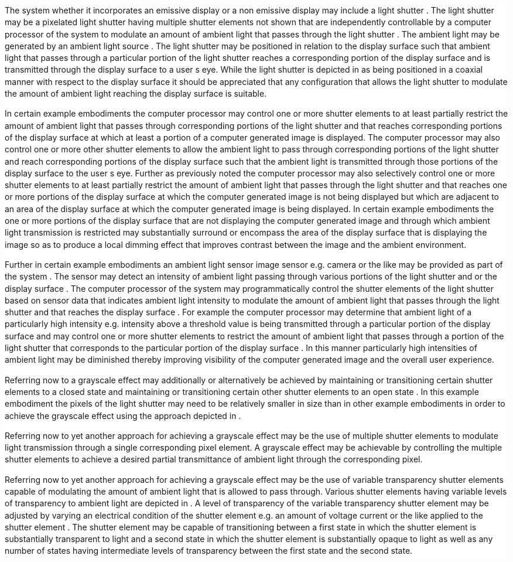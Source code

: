 The system whether it incorporates an emissive display or a non emissive display may include a light shutter . The light shutter may be a pixelated light shutter having multiple shutter elements not shown that are independently controllable by a computer processor of the system to modulate an amount of ambient light that passes through the light shutter . The ambient light may be generated by an ambient light source . The light shutter may be positioned in relation to the display surface such that ambient light that passes through a particular portion of the light shutter reaches a corresponding portion of the display surface and is transmitted through the display surface to a user s eye. While the light shutter is depicted in as being positioned in a coaxial manner with respect to the display surface it should be appreciated that any configuration that allows the light shutter to modulate the amount of ambient light reaching the display surface is suitable.

In certain example embodiments the computer processor may control one or more shutter elements to at least partially restrict the amount of ambient light that passes through corresponding portions of the light shutter and that reaches corresponding portions of the display surface at which at least a portion of a computer generated image is displayed. The computer processor may also control one or more other shutter elements to allow the ambient light to pass through corresponding portions of the light shutter and reach corresponding portions of the display surface such that the ambient light is transmitted through those portions of the display surface to the user s eye. Further as previously noted the computer processor may also selectively control one or more shutter elements to at least partially restrict the amount of ambient light that passes through the light shutter and that reaches one or more portions of the display surface at which the computer generated image is not being displayed but which are adjacent to an area of the display surface at which the computer generated image is being displayed. In certain example embodiments the one or more portions of the display surface that are not displaying the computer generated image and through which ambient light transmission is restricted may substantially surround or encompass the area of the display surface that is displaying the image so as to produce a local dimming effect that improves contrast between the image and the ambient environment.

Further in certain example embodiments an ambient light sensor image sensor e.g. camera or the like may be provided as part of the system . The sensor may detect an intensity of ambient light passing through various portions of the light shutter and or the display surface . The computer processor of the system may programmatically control the shutter elements of the light shutter based on sensor data that indicates ambient light intensity to modulate the amount of ambient light that passes through the light shutter and that reaches the display surface . For example the computer processor may determine that ambient light of a particularly high intensity e.g. intensity above a threshold value is being transmitted through a particular portion of the display surface and may control one or more shutter elements to restrict the amount of ambient light that passes through a portion of the light shutter that corresponds to the particular portion of the display surface . In this manner particularly high intensities of ambient light may be diminished thereby improving visibility of the computer generated image and the overall user experience.

Referring now to a grayscale effect may additionally or alternatively be achieved by maintaining or transitioning certain shutter elements to a closed state and maintaining or transitioning certain other shutter elements to an open state . In this example embodiment the pixels of the light shutter may need to be relatively smaller in size than in other example embodiments in order to achieve the grayscale effect using the approach depicted in .

Referring now to yet another approach for achieving a grayscale effect may be the use of multiple shutter elements to modulate light transmission through a single corresponding pixel element. A grayscale effect may be achievable by controlling the multiple shutter elements to achieve a desired partial transmittance of ambient light through the corresponding pixel.

Referring now to yet another approach for achieving a grayscale effect may be the use of variable transparency shutter elements capable of modulating the amount of ambient light that is allowed to pass through. Various shutter elements having variable levels of transparency to ambient light are depicted in . A level of transparency of the variable transparency shutter element may be adjusted by varying an electrical condition of the shutter element e.g. an amount of voltage current or the like applied to the shutter element . The shutter element may be capable of transitioning between a first state in which the shutter element is substantially transparent to light and a second state in which the shutter element is substantially opaque to light as well as any number of states having intermediate levels of transparency between the first state and the second state.

